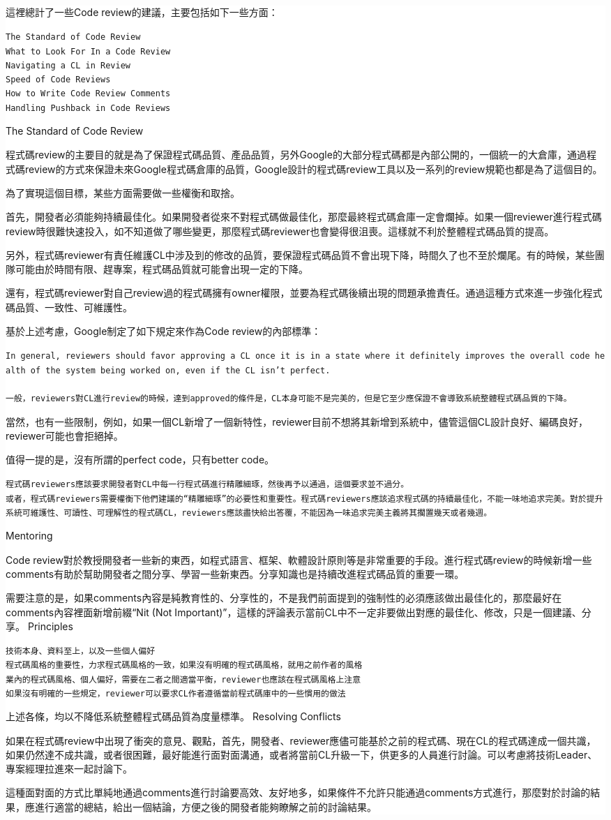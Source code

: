這裡總計了一些Code review的建議，主要包括如下一些方面：

    The Standard of Code Review
    What to Look For In a Code Review
    Navigating a CL in Review
    Speed of Code Reviews
    How to Write Code Review Comments
    Handling Pushback in Code Reviews

The Standard of Code Review

程式碼review的主要目的就是為了保證程式碼品質、產品品質，另外Google的大部分程式碼都是內部公開的，一個統一的大倉庫，通過程式碼review的方式來保證未來Google程式碼倉庫的品質，Google設計的程式碼review工具以及一系列的review規範也都是為了這個目的。

為了實現這個目標，某些方面需要做一些權衡和取捨。

首先，開發者必須能夠持續最佳化。如果開發者從來不對程式碼做最佳化，那麼最終程式碼倉庫一定會爛掉。如果一個reviewer進行程式碼review時很難快速投入，如不知道做了哪些變更，那麼程式碼reviewer也會變得很沮喪。這樣就不利於整體程式碼品質的提高。

另外，程式碼reviewer有責任維護CL中涉及到的修改的品質，要保證程式碼品質不會出現下降，時間久了也不至於爛尾。有的時候，某些團隊可能由於時間有限、趕專案，程式碼品質就可能會出現一定的下降。

還有，程式碼reviewer對自己review過的程式碼擁有owner權限，並要為程式碼後續出現的問題承擔責任。通過這種方式來進一步強化程式碼品質、一致性、可維護性。

基於上述考慮，Google制定了如下規定來作為Code review的內部標準：

    In general, reviewers should favor approving a CL once it is in a state where it definitely improves the overall code health of the system being worked on, even if the CL isn’t perfect.

    一般，reviewers對CL進行review的時候，達到approved的條件是，CL本身可能不是完美的，但是它至少應保證不會導致系統整體程式碼品質的下降。

當然，也有一些限制，例如，如果一個CL新增了一個新特性，reviewer目前不想將其新增到系統中，儘管這個CL設計良好、編碼良好，reviewer可能也會拒絕掉。

值得一提的是，沒有所謂的perfect code，只有better code。

    程式碼reviewers應該要求開發者對CL中每一行程式碼進行精雕細琢，然後再予以通過，這個要求並不過分。
    或者，程式碼reviewers需要權衡下他們建議的“精雕細琢”的必要性和重要性。程式碼reviewers應該追求程式碼的持續最佳化，不能一味地追求完美。對於提升系統可維護性、可讀性、可理解性的程式碼CL，reviewers應該盡快給出答覆，不能因為一味追求完美主義將其擱置幾天或者幾週。

Mentoring

Code review對於教授開發者一些新的東西，如程式語言、框架、軟體設計原則等是非常重要的手段。進行程式碼review的時候新增一些comments有助於幫助開發者之間分享、學習一些新東西。分享知識也是持續改進程式碼品質的重要一環。

需要注意的是，如果comments內容是純教育性的、分享性的，不是我們前面提到的強制性的必須應該做出最佳化的，那麼最好在comments內容裡面新增前綴“Nit (Not Important)”，這樣的評論表示當前CL中不一定非要做出對應的最佳化、修改，只是一個建議、分享。
Principles

    技術本身、資料至上，以及一些個人偏好
    程式碼風格的重要性，力求程式碼風格的一致，如果沒有明確的程式碼風格，就用之前作者的風格
    業內的程式碼風格、個人偏好，需要在二者之間適當平衡，reviewer也應該在程式碼風格上注意
    如果沒有明確的一些規定，reviewer可以要求CL作者遵循當前程式碼庫中的一些慣用的做法

上述各條，均以不降低系統整體程式碼品質為度量標準。
Resolving Conflicts

如果在程式碼review中出現了衝突的意見、觀點，首先，開發者、reviewer應儘可能基於之前的程式碼、現在CL的程式碼達成一個共識，如果仍然達不成共識，或者很困難，最好能進行面對面溝通，或者將當前CL升級一下，供更多的人員進行討論。可以考慮將技術Leader、專案經理拉進來一起討論下。

這種面對面的方式比單純地通過comments進行討論要高效、友好地多，如果條件不允許只能通過comments方式進行，那麼對於討論的結果，應進行適當的總結，給出一個結論，方便之後的開發者能夠瞭解之前的討論結果。
